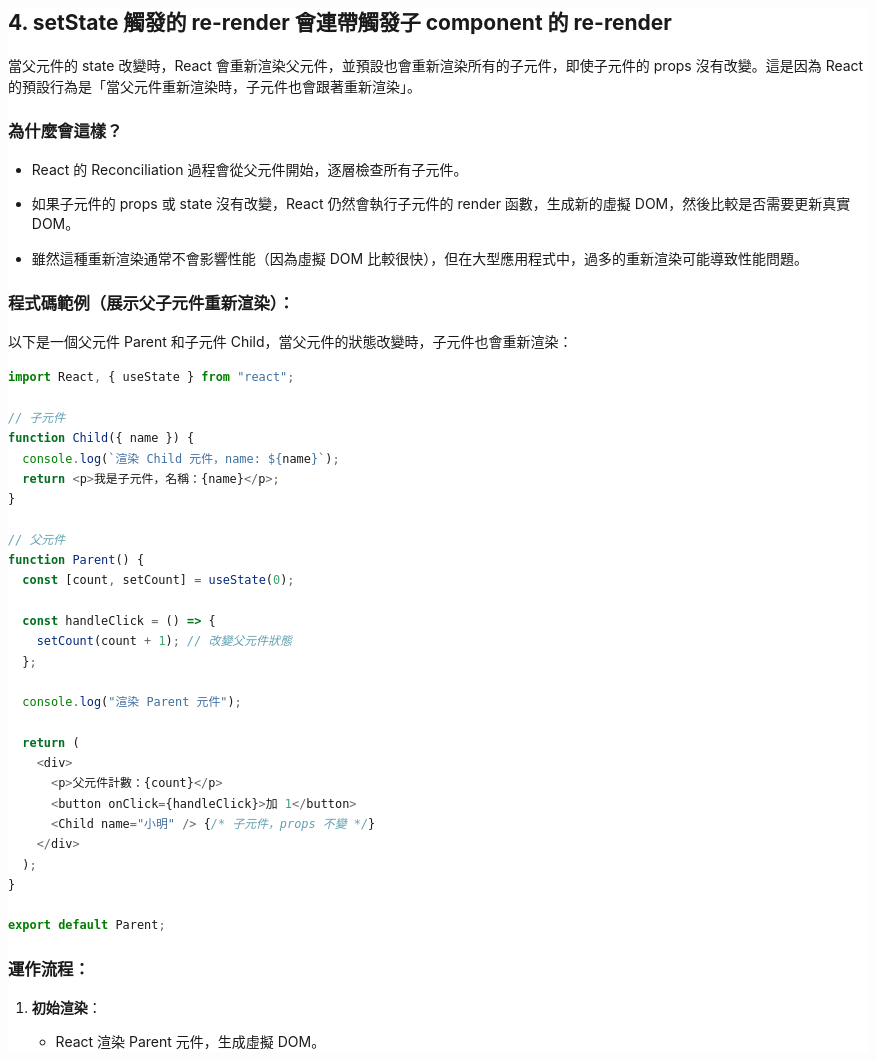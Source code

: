 ## 4\. setState 觸發的 re-render 會連帶觸發子 component 的 re-render

當父元件的 state 改變時，React 會重新渲染父元件，並預設也會重新渲染所有的子元件，即使子元件的 props 沒有改變。這是因為 React 的預設行為是「當父元件重新渲染時，子元件也會跟著重新渲染」。

### 為什麼會這樣？

- React 的 Reconciliation 過程會從父元件開始，逐層檢查所有子元件。

- 如果子元件的 props 或 state 沒有改變，React 仍然會執行子元件的 render 函數，生成新的虛擬 DOM，然後比較是否需要更新真實 DOM。

- 雖然這種重新渲染通常不會影響性能（因為虛擬 DOM 比較很快），但在大型應用程式中，過多的重新渲染可能導致性能問題。

### 程式碼範例（展示父子元件重新渲染）：

以下是一個父元件 Parent 和子元件 Child，當父元件的狀態改變時，子元件也會重新渲染：

```javascript
import React, { useState } from "react";

// 子元件
function Child({ name }) {
  console.log(`渲染 Child 元件，name: ${name}`);
  return <p>我是子元件，名稱：{name}</p>;
}

// 父元件
function Parent() {
  const [count, setCount] = useState(0);

  const handleClick = () => {
    setCount(count + 1); // 改變父元件狀態
  };

  console.log("渲染 Parent 元件");

  return (
    <div>
      <p>父元件計數：{count}</p>
      <button onClick={handleClick}>加 1</button>
      <Child name="小明" /> {/* 子元件，props 不變 */}
    </div>
  );
}

export default Parent;
```

### 運作流程：

1. **初始渲染**：

   - React 渲染 Parent 元件，生成虛擬 DOM。
